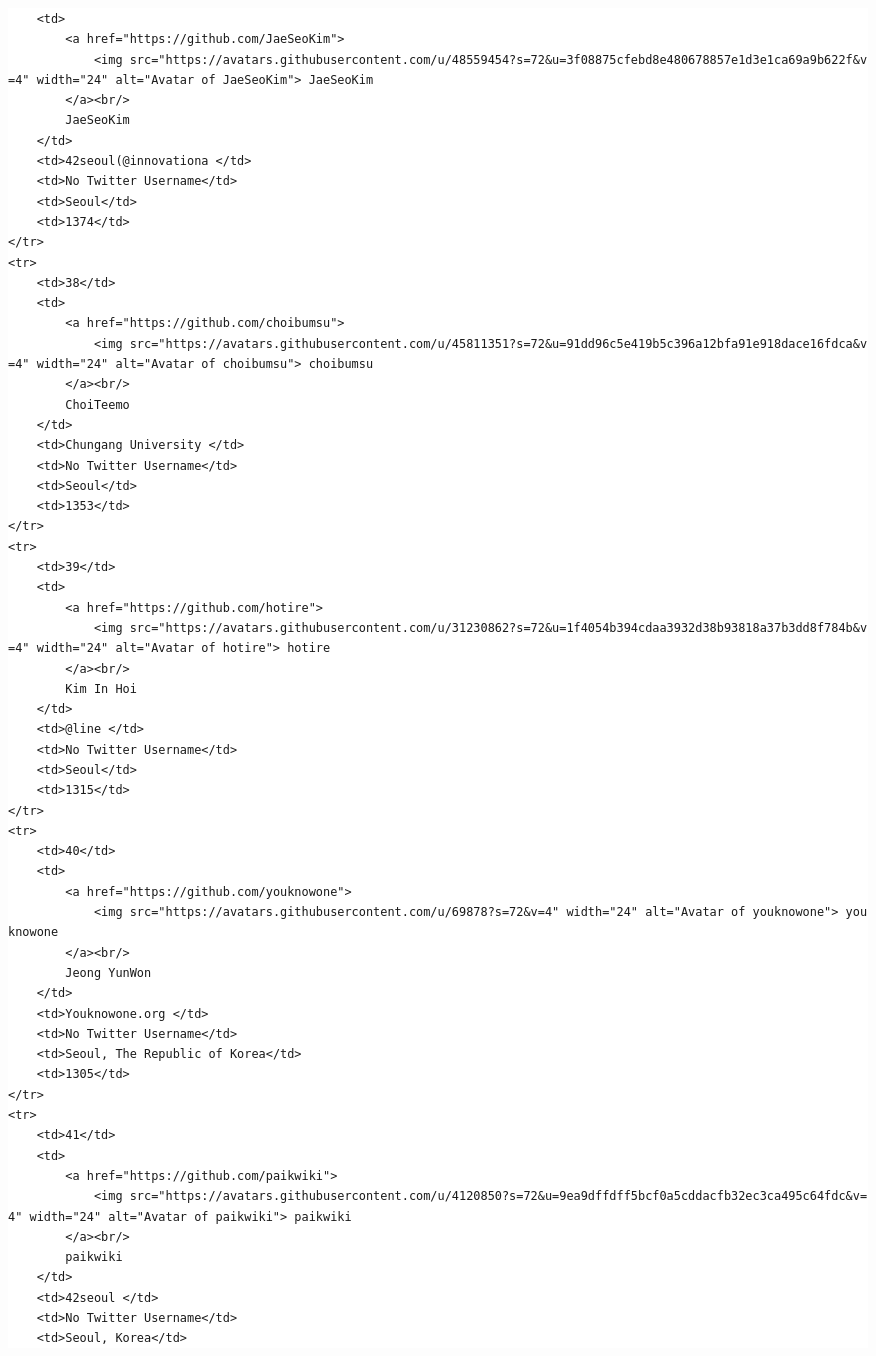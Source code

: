 		<td>
			<a href="https://github.com/JaeSeoKim">
				<img src="https://avatars.githubusercontent.com/u/48559454?s=72&u=3f08875cfebd8e480678857e1d3e1ca69a9b622f&v=4" width="24" alt="Avatar of JaeSeoKim"> JaeSeoKim
			</a><br/>
			JaeSeoKim
		</td>
		<td>42seoul(@innovationa </td>
		<td>No Twitter Username</td>
		<td>Seoul</td>
		<td>1374</td>
	</tr>
	<tr>
		<td>38</td>
		<td>
			<a href="https://github.com/choibumsu">
				<img src="https://avatars.githubusercontent.com/u/45811351?s=72&u=91dd96c5e419b5c396a12bfa91e918dace16fdca&v=4" width="24" alt="Avatar of choibumsu"> choibumsu
			</a><br/>
			ChoiTeemo
		</td>
		<td>Chungang University </td>
		<td>No Twitter Username</td>
		<td>Seoul</td>
		<td>1353</td>
	</tr>
	<tr>
		<td>39</td>
		<td>
			<a href="https://github.com/hotire">
				<img src="https://avatars.githubusercontent.com/u/31230862?s=72&u=1f4054b394cdaa3932d38b93818a37b3dd8f784b&v=4" width="24" alt="Avatar of hotire"> hotire
			</a><br/>
			Kim In Hoi
		</td>
		<td>@line </td>
		<td>No Twitter Username</td>
		<td>Seoul</td>
		<td>1315</td>
	</tr>
	<tr>
		<td>40</td>
		<td>
			<a href="https://github.com/youknowone">
				<img src="https://avatars.githubusercontent.com/u/69878?s=72&v=4" width="24" alt="Avatar of youknowone"> youknowone
			</a><br/>
			Jeong YunWon
		</td>
		<td>Youknowone.org </td>
		<td>No Twitter Username</td>
		<td>Seoul, The Republic of Korea</td>
		<td>1305</td>
	</tr>
	<tr>
		<td>41</td>
		<td>
			<a href="https://github.com/paikwiki">
				<img src="https://avatars.githubusercontent.com/u/4120850?s=72&u=9ea9dffdff5bcf0a5cddacfb32ec3ca495c64fdc&v=4" width="24" alt="Avatar of paikwiki"> paikwiki
			</a><br/>
			paikwiki
		</td>
		<td>42seoul </td>
		<td>No Twitter Username</td>
		<td>Seoul, Korea</td>